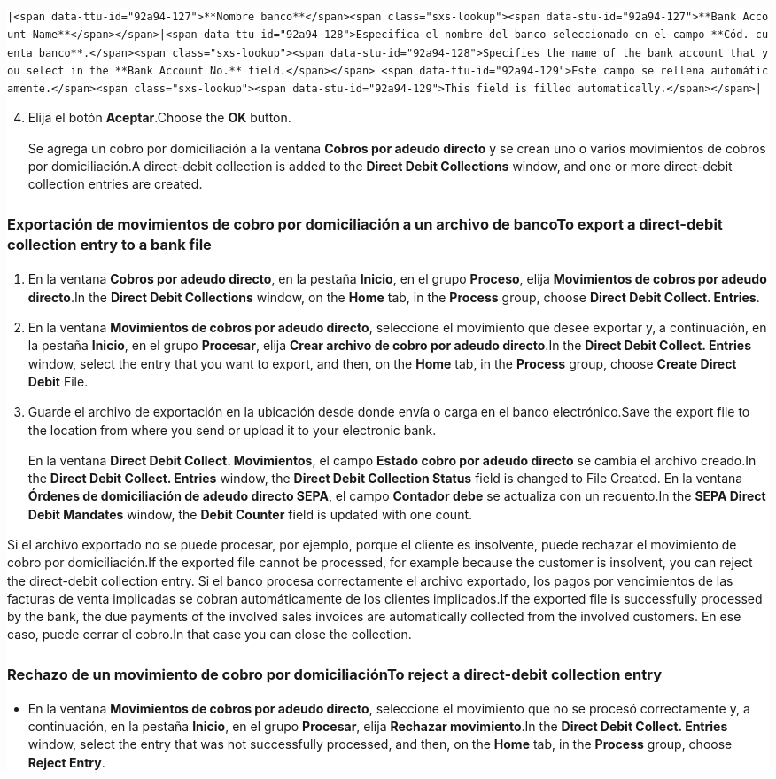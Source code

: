     |<span data-ttu-id="92a94-127">**Nombre banco**</span><span class="sxs-lookup"><span data-stu-id="92a94-127">**Bank Account Name**</span></span>|<span data-ttu-id="92a94-128">Especifica el nombre del banco seleccionado en el campo **Cód. cuenta banco**.</span><span class="sxs-lookup"><span data-stu-id="92a94-128">Specifies the name of the bank account that you select in the **Bank Account No.** field.</span></span> <span data-ttu-id="92a94-129">Este campo se rellena automáticamente.</span><span class="sxs-lookup"><span data-stu-id="92a94-129">This field is filled automatically.</span></span>|  

4. <span data-ttu-id="92a94-130">Elija el botón **Aceptar**.</span><span class="sxs-lookup"><span data-stu-id="92a94-130">Choose the **OK** button.</span></span>  

     <span data-ttu-id="92a94-131">Se agrega un cobro por domiciliación a la ventana **Cobros por adeudo directo** y se crean uno o varios movimientos de cobros por domiciliación.</span><span class="sxs-lookup"><span data-stu-id="92a94-131">A direct-debit collection is added to the **Direct Debit Collections** window, and one or more direct-debit collection entries are created.</span></span>  

### <a name="to-export-a-direct-debit-collection-entry-to-a-bank-file"></a><span data-ttu-id="92a94-132">Exportación de movimientos de cobro por domiciliación a un archivo de banco</span><span class="sxs-lookup"><span data-stu-id="92a94-132">To export a direct-debit collection entry to a bank file</span></span>  
1. <span data-ttu-id="92a94-133">En la ventana **Cobros por adeudo directo**, en la pestaña **Inicio**, en el grupo **Proceso**, elija **Movimientos de cobros por adeudo directo**.</span><span class="sxs-lookup"><span data-stu-id="92a94-133">In the **Direct Debit Collections** window, on the **Home** tab, in the **Process** group, choose **Direct Debit Collect. Entries**.</span></span>  
2. <span data-ttu-id="92a94-134">En la ventana **Movimientos de cobros por adeudo directo**, seleccione el movimiento que desee exportar y, a continuación, en la pestaña **Inicio**, en el grupo **Procesar**, elija **Crear archivo de cobro por adeudo directo**.</span><span class="sxs-lookup"><span data-stu-id="92a94-134">In the **Direct Debit Collect. Entries** window, select the entry that you want to export, and then, on the **Home** tab, in the **Process** group, choose **Create Direct Debit** File.</span></span>  
3. <span data-ttu-id="92a94-135">Guarde el archivo de exportación en la ubicación desde donde envía o carga en el banco electrónico.</span><span class="sxs-lookup"><span data-stu-id="92a94-135">Save the export file to the location from where you send or upload it to your electronic bank.</span></span>  

     <span data-ttu-id="92a94-136">En la ventana **Direct Debit Collect. Movimientos**, el campo **Estado cobro por adeudo directo** se cambia el archivo creado.</span><span class="sxs-lookup"><span data-stu-id="92a94-136">In the **Direct Debit Collect. Entries** window, the **Direct Debit Collection Status** field is changed to File Created.</span></span> <span data-ttu-id="92a94-137">En la ventana **Órdenes de domiciliación de adeudo directo SEPA**, el campo **Contador debe** se actualiza con un recuento.</span><span class="sxs-lookup"><span data-stu-id="92a94-137">In the **SEPA Direct Debit Mandates** window, the **Debit Counter** field is updated with one count.</span></span>  

<span data-ttu-id="92a94-138">Si el archivo exportado no se puede procesar, por ejemplo, porque el cliente es insolvente, puede rechazar el movimiento de cobro por domiciliación.</span><span class="sxs-lookup"><span data-stu-id="92a94-138">If the exported file cannot be processed, for example because the customer is insolvent, you can reject the direct-debit collection entry.</span></span> <span data-ttu-id="92a94-139">Si el banco procesa correctamente el archivo exportado, los pagos por vencimientos de las facturas de venta implicadas se cobran automáticamente de los clientes implicados.</span><span class="sxs-lookup"><span data-stu-id="92a94-139">If the exported file is successfully processed by the bank, the due payments of the involved sales invoices are automatically collected from the involved customers.</span></span> <span data-ttu-id="92a94-140">En ese caso, puede cerrar el cobro.</span><span class="sxs-lookup"><span data-stu-id="92a94-140">In that case you can close the collection.</span></span>  

### <a name="to-reject-a-direct-debit-collection-entry"></a><span data-ttu-id="92a94-141">Rechazo de un movimiento de cobro por domiciliación</span><span class="sxs-lookup"><span data-stu-id="92a94-141">To reject a direct-debit collection entry</span></span>  
* <span data-ttu-id="92a94-142">En la ventana **Movimientos de cobros por adeudo directo**, seleccione el movimiento que no se procesó correctamente y, a continuación, en la pestaña **Inicio**, en el grupo **Procesar**, elija **Rechazar movimiento**.</span><span class="sxs-lookup"><span data-stu-id="92a94-142">In the **Direct Debit Collect. Entries** window, select the entry that was not successfully processed, and then, on the **Home** tab, in the **Process** group, choose **Reject Entry**.</span></span>  
